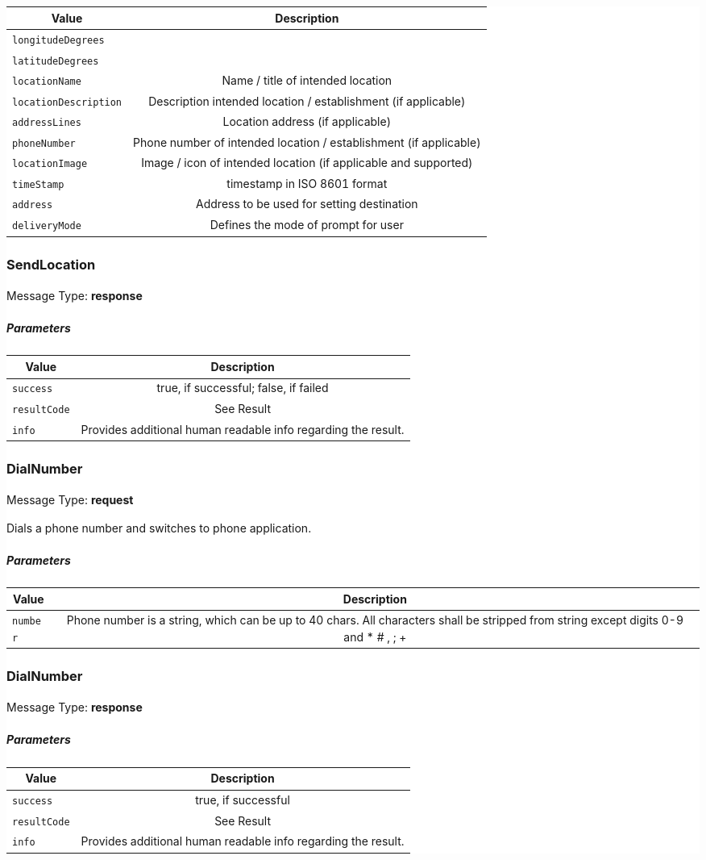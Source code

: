 | Value | Description | 
| ---------- |:-----------:|
|`longitudeDegrees`||
|`latitudeDegrees`||
|`locationName`|Name / title of intended location            |
|`locationDescription`|Description intended location / establishment (if applicable)            |
|`addressLines`|Location address (if applicable)            |
|`phoneNumber`|Phone number of intended location / establishment (if applicable)            |
|`locationImage`|Image / icon of intended location (if applicable and supported)            |
|`timeStamp`|timestamp in ISO 8601 format            |
|`address`|Address to be used for setting destination|
|`deliveryMode`|Defines the mode of prompt for user|


### SendLocation
Message Type: **response**

##### Parameters

| Value | Description | 
| ---------- |:-----------:|
|`success`|true, if successful; false, if failed |
|`resultCode`|See Result|
|`info`|Provides additional human readable info regarding the result.|


### DialNumber
Message Type: **request**

Dials a phone number and switches to phone application.

##### Parameters

| Value | Description | 
| ---------- |:-----------:|
|`number`|Phone number is a string, which can be up to 40 chars.                All characters shall be stripped from string except digits 0-9 and * # , ; +            |


### DialNumber
Message Type: **response**

##### Parameters

| Value | Description | 
| ---------- |:-----------:|
|`success`|true, if successful|
|`resultCode`|See Result|
|`info`|Provides additional human readable info regarding the result.|
